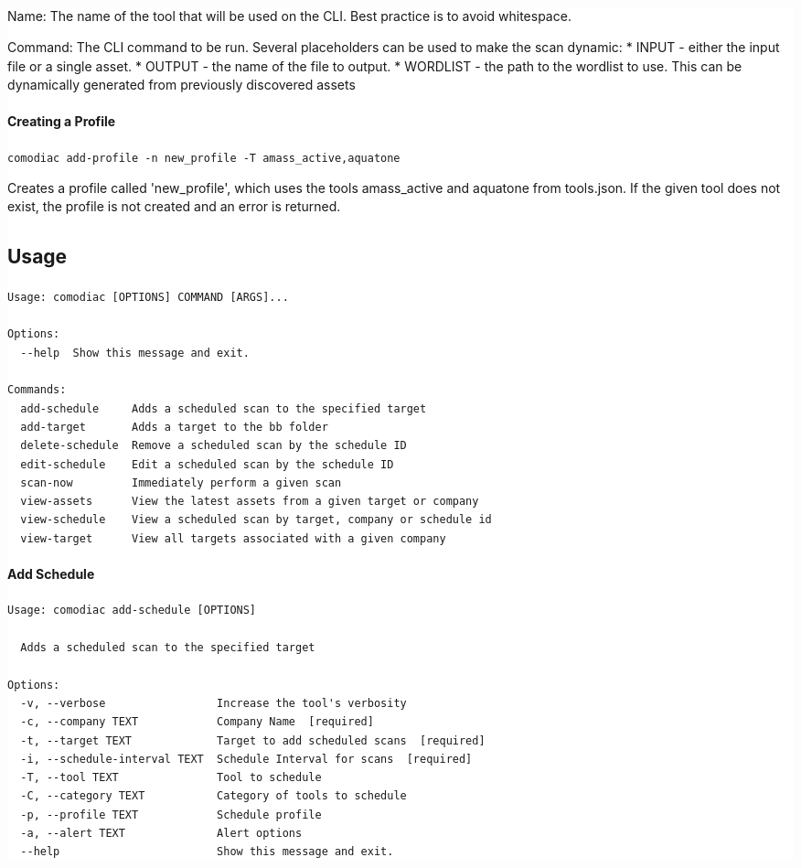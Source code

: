 ```json
```

Name: The name of the tool that will be used on the CLI. Best practice is to avoid whitespace.

Command: The CLI command to be run. Several placeholders can be used to make the scan dynamic:
	* INPUT - either the input file or a single asset.
	* OUTPUT - the name of the file to output.
	* WORDLIST - the path to the wordlist to use. This can be dynamically generated from previously discovered assets

#### Creating a Profile

`comodiac add-profile -n new_profile -T amass_active,aquatone`

Creates a profile called 'new_profile', which uses the tools amass_active and aquatone from tools.json. If the given tool does not exist, the profile is not created and an error is returned.


## Usage

```
Usage: comodiac [OPTIONS] COMMAND [ARGS]...

Options:
  --help  Show this message and exit.

Commands:
  add-schedule     Adds a scheduled scan to the specified target
  add-target       Adds a target to the bb folder
  delete-schedule  Remove a scheduled scan by the schedule ID
  edit-schedule    Edit a scheduled scan by the schedule ID
  scan-now         Immediately perform a given scan
  view-assets      View the latest assets from a given target or company
  view-schedule    View a scheduled scan by target, company or schedule id
  view-target      View all targets associated with a given company
```

#### Add Schedule

```
Usage: comodiac add-schedule [OPTIONS]

  Adds a scheduled scan to the specified target

Options:
  -v, --verbose                 Increase the tool's verbosity
  -c, --company TEXT            Company Name  [required]
  -t, --target TEXT             Target to add scheduled scans  [required]
  -i, --schedule-interval TEXT  Schedule Interval for scans  [required]
  -T, --tool TEXT               Tool to schedule
  -C, --category TEXT           Category of tools to schedule
  -p, --profile TEXT            Schedule profile
  -a, --alert TEXT              Alert options
  --help                        Show this message and exit.
```
